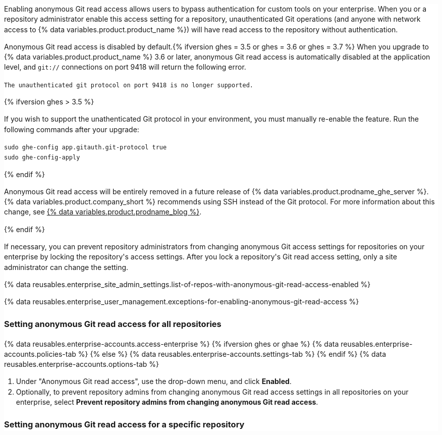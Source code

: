 Enabling anonymous Git read access allows users to bypass authentication for custom tools on your enterprise. When you or a repository administrator enable this access setting for a repository, unauthenticated Git operations (and anyone with network access to {% data variables.product.product_name %}) will have read access to the repository without authentication.

Anonymous Git read access is disabled by default.{% ifversion ghes = 3.5 or ghes = 3.6 or ghes = 3.7 %} When you upgrade to {% data variables.product.product_name %} 3.6 or later, anonymous Git read access is automatically disabled at the application level, and `git://` connections on port 9418 will return the following error.

```
The unauthenticated git protocol on port 9418 is no longer supported.
```

{% ifversion ghes > 3.5 %}

If you wish to support the unathenticated Git protocol in your environment, you must manually re-enable the feature. Run the following commands after your upgrade:

```ShellSession
sudo ghe-config app.gitauth.git-protocol true
sudo ghe-config-apply
```

{% endif %}

Anonymous Git read access will be entirely removed in a future release of {% data variables.product.prodname_ghe_server %}. {% data variables.product.company_short %} recommends using SSH instead of the Git protocol. For more information about this change, see [{% data variables.product.prodname_blog %}](https://github.blog/2022-06-28-improving-git-protocol-security-on-github-enterprise-server).

{% endif %}

If necessary, you can prevent repository administrators from changing anonymous Git access settings for repositories on your enterprise by locking the repository's access settings. After you lock a repository's Git read access setting, only a site administrator can change the setting.

{% data reusables.enterprise_site_admin_settings.list-of-repos-with-anonymous-git-read-access-enabled %}

{% data reusables.enterprise_user_management.exceptions-for-enabling-anonymous-git-read-access %}

### Setting anonymous Git read access for all repositories

{% data reusables.enterprise-accounts.access-enterprise %}
{% ifversion ghes or ghae %}
{% data reusables.enterprise-accounts.policies-tab %}
{% else %}
{% data reusables.enterprise-accounts.settings-tab %}
{% endif %}
{% data reusables.enterprise-accounts.options-tab %}
1. Under "Anonymous Git read access", use the drop-down menu, and click **Enabled**.
1. Optionally, to prevent repository admins from changing anonymous Git read access settings in all repositories on your enterprise, select **Prevent repository admins from changing anonymous Git read access**.

### Setting anonymous Git read access for a specific repository
